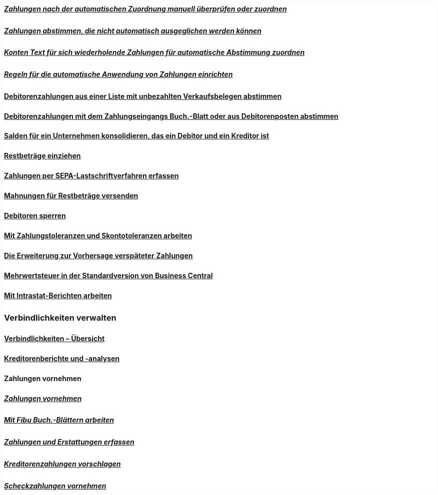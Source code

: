 ##### [Zahlungen nach der automatischen Zuordnung manuell überprüfen oder zuordnen](receivables-how-review-apply-payments-auto-application.md)
##### [Zahlungen abstimmen, die nicht automatisch ausgeglichen werden können](receivables-how-reconcile-payments-cannot-apply-auto.md)
##### [Konten Text für sich wiederholende Zahlungen für automatische Abstimmung zuordnen](receivables-how-map-text-recurring-payments-accounts-auto-reconcilliation.md)
##### [Regeln für die automatische Anwendung von Zahlungen einrichten](receivables-how-set-up-payment-application-rules.md)
#### [Debitorenzahlungen aus einer Liste mit unbezahlten Verkaufsbelegen abstimmen](receivables-how-reconcile-customer-payments-list-unpaid-sales-documents.md)
#### [Debitorenzahlungen mit dem Zahlungseingangs Buch.-Blatt oder aus Debitorenposten abstimmen](receivables-how-apply-sales-transactions-manually.md)
#### [Salden für ein Unternehmen konsolidieren, das ein Debitor und ein Kreditor ist](finance-consolidate-customer-vendor-balances.md)
#### [Restbeträge einziehen](receivables-collect-outstanding-balances.md)
#### [Zahlungen per SEPA-Lastschriftverfahren erfassen](finance-collect-payments-with-sepa-direct-debit.md)
#### [Mahnungen für Restbeträge versenden](receivables-send-reminders.md)
#### [Debitoren sperren](receivables-how-block-customers.md)
#### [Mit Zahlungstoleranzen und Skontotoleranzen arbeiten](finance-payment-tolerance-and-payment-discount-tolerance.md)
#### [Die Erweiterung zur Vorhersage verspäteter Zahlungen](ui-extensions-late-payment-prediction.md)
#### [Mehrwertsteuer in der Standardversion von Business Central](sales-tax-concept.md)
#### [Mit Intrastat-Berichten arbeiten](finance-how-report-intrastat.md)

### Verbindlichkeiten verwalten
#### [Verbindlichkeiten – Übersicht](payables-manage-payables.md)
#### [Kreditorenberichte und -analysen](payables-reports.md)
#### Zahlungen vornehmen
##### [Zahlungen vornehmen](payables-make-payments.md)
##### [Mit Fibu Buch.-Blättern arbeiten](ui-work-general-journals.md)
##### [Zahlungen und Erstattungen erfassen](payables-how-post-payments-refunds.md)
##### [Kreditorenzahlungen vorschlagen](payables-how-suggest-vendor-payments.md)
##### [Scheckzahlungen vornehmen](payables-how-work-checks.md)